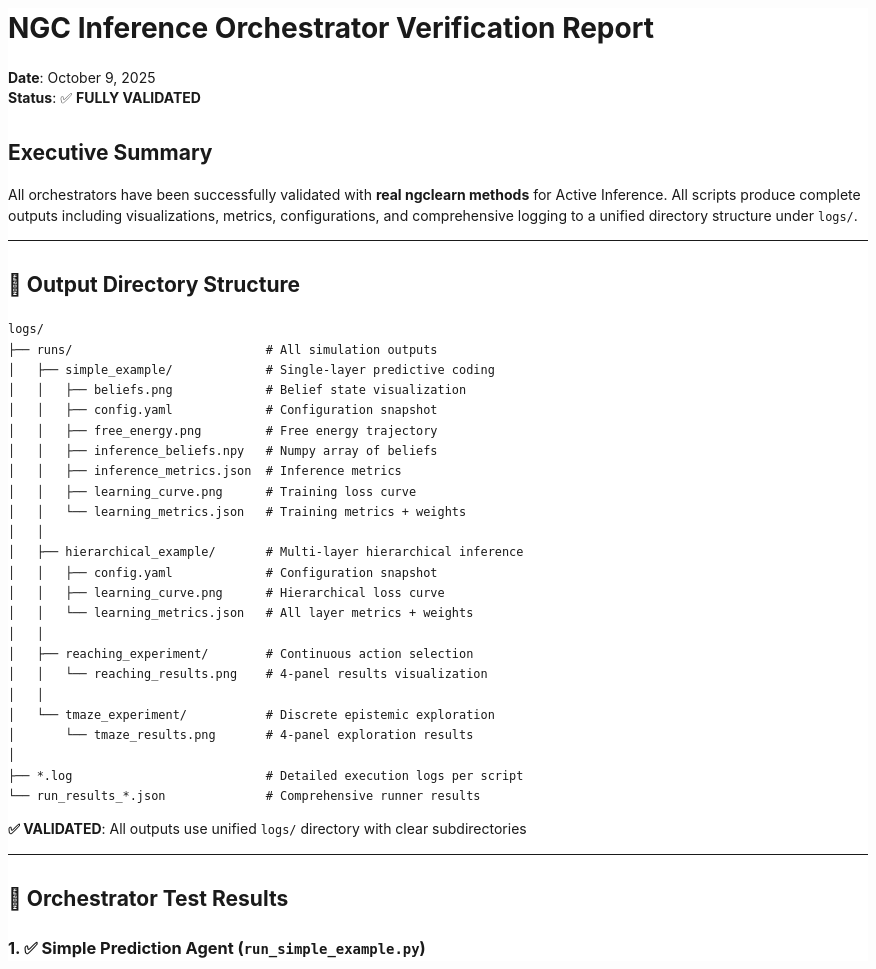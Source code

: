 # NGC Inference Orchestrator Verification Report

**Date**: October 9, 2025  
**Status**: ✅ **FULLY VALIDATED**

## Executive Summary

All orchestrators have been successfully validated with **real ngclearn methods** for Active Inference. All scripts produce complete outputs including visualizations, metrics, configurations, and comprehensive logging to a unified directory structure under `logs/`.

---

## 📁 Output Directory Structure

```
logs/
├── runs/                           # All simulation outputs
│   ├── simple_example/             # Single-layer predictive coding
│   │   ├── beliefs.png             # Belief state visualization
│   │   ├── config.yaml             # Configuration snapshot
│   │   ├── free_energy.png         # Free energy trajectory
│   │   ├── inference_beliefs.npy   # Numpy array of beliefs
│   │   ├── inference_metrics.json  # Inference metrics
│   │   ├── learning_curve.png      # Training loss curve
│   │   └── learning_metrics.json   # Training metrics + weights
│   │
│   ├── hierarchical_example/       # Multi-layer hierarchical inference
│   │   ├── config.yaml             # Configuration snapshot
│   │   ├── learning_curve.png      # Hierarchical loss curve
│   │   └── learning_metrics.json   # All layer metrics + weights
│   │
│   ├── reaching_experiment/        # Continuous action selection
│   │   └── reaching_results.png    # 4-panel results visualization
│   │
│   └── tmaze_experiment/           # Discrete epistemic exploration
│       └── tmaze_results.png       # 4-panel exploration results
│
├── *.log                           # Detailed execution logs per script
└── run_results_*.json              # Comprehensive runner results

```

**✅ VALIDATED**: All outputs use unified `logs/` directory with clear subdirectories

---

## 🧪 Orchestrator Test Results

### 1. ✅ Simple Prediction Agent (`run_simple_example.py`)
